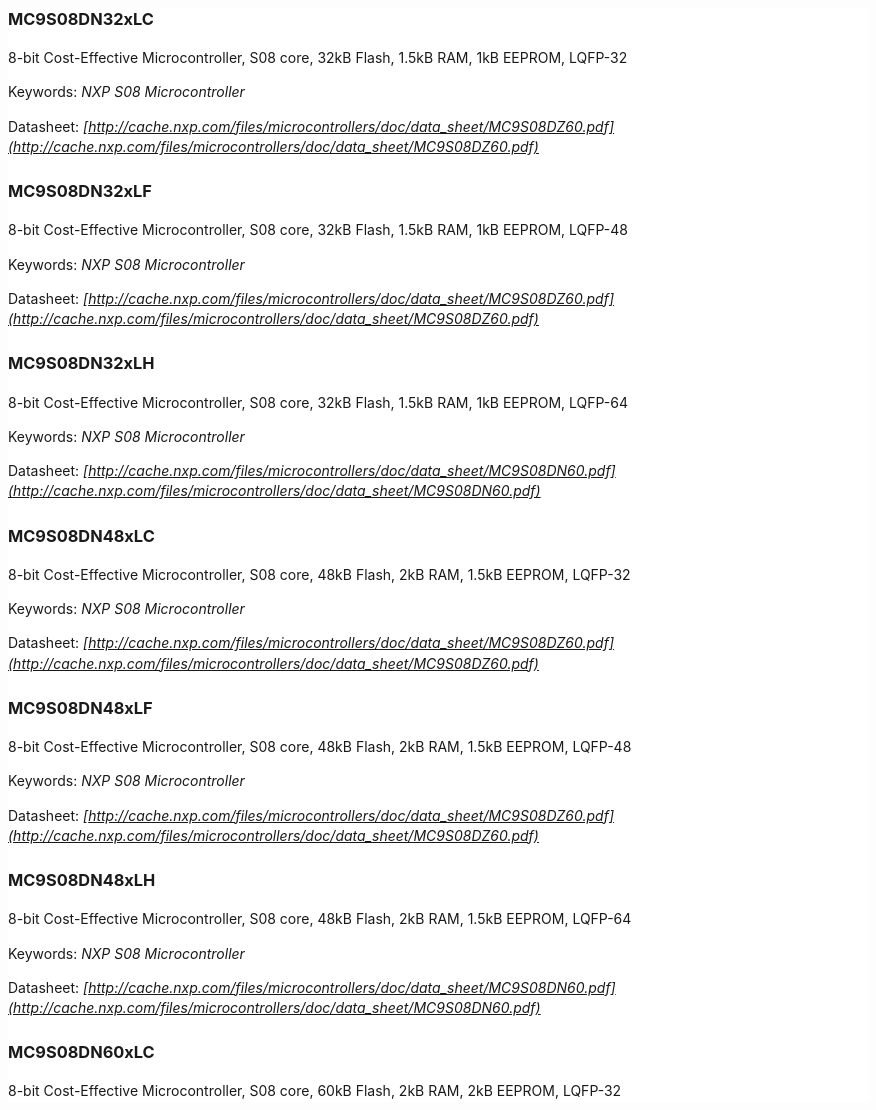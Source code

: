### MC9S08DN32xLC
8-bit Cost-Effective Microcontroller, S08 core, 32kB Flash, 1.5kB RAM, 1kB EEPROM, LQFP-32


Keywords: *NXP S08 Microcontroller*

Datasheet: *[http://cache.nxp.com/files/microcontrollers/doc/data_sheet/MC9S08DZ60.pdf](http://cache.nxp.com/files/microcontrollers/doc/data_sheet/MC9S08DZ60.pdf)*

### MC9S08DN32xLF
8-bit Cost-Effective Microcontroller, S08 core, 32kB Flash, 1.5kB RAM, 1kB EEPROM, LQFP-48


Keywords: *NXP S08 Microcontroller*

Datasheet: *[http://cache.nxp.com/files/microcontrollers/doc/data_sheet/MC9S08DZ60.pdf](http://cache.nxp.com/files/microcontrollers/doc/data_sheet/MC9S08DZ60.pdf)*

### MC9S08DN32xLH
8-bit Cost-Effective Microcontroller, S08 core, 32kB Flash, 1.5kB RAM, 1kB EEPROM, LQFP-64


Keywords: *NXP S08 Microcontroller*

Datasheet: *[http://cache.nxp.com/files/microcontrollers/doc/data_sheet/MC9S08DN60.pdf](http://cache.nxp.com/files/microcontrollers/doc/data_sheet/MC9S08DN60.pdf)*

### MC9S08DN48xLC
8-bit Cost-Effective Microcontroller, S08 core, 48kB Flash, 2kB RAM, 1.5kB EEPROM, LQFP-32


Keywords: *NXP S08 Microcontroller*

Datasheet: *[http://cache.nxp.com/files/microcontrollers/doc/data_sheet/MC9S08DZ60.pdf](http://cache.nxp.com/files/microcontrollers/doc/data_sheet/MC9S08DZ60.pdf)*

### MC9S08DN48xLF
8-bit Cost-Effective Microcontroller, S08 core, 48kB Flash, 2kB RAM, 1.5kB EEPROM, LQFP-48


Keywords: *NXP S08 Microcontroller*

Datasheet: *[http://cache.nxp.com/files/microcontrollers/doc/data_sheet/MC9S08DZ60.pdf](http://cache.nxp.com/files/microcontrollers/doc/data_sheet/MC9S08DZ60.pdf)*

### MC9S08DN48xLH
8-bit Cost-Effective Microcontroller, S08 core, 48kB Flash, 2kB RAM, 1.5kB EEPROM, LQFP-64


Keywords: *NXP S08 Microcontroller*

Datasheet: *[http://cache.nxp.com/files/microcontrollers/doc/data_sheet/MC9S08DN60.pdf](http://cache.nxp.com/files/microcontrollers/doc/data_sheet/MC9S08DN60.pdf)*

### MC9S08DN60xLC
8-bit Cost-Effective Microcontroller, S08 core, 60kB Flash, 2kB RAM, 2kB EEPROM, LQFP-32
